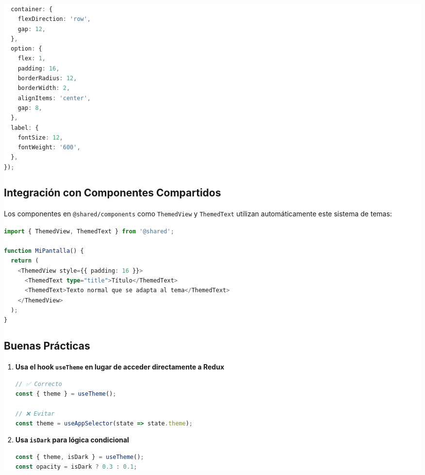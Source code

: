 ```typescript
  container: {
    flexDirection: 'row',
    gap: 12,
  },
  option: {
    flex: 1,
    padding: 16,
    borderRadius: 12,
    borderWidth: 2,
    alignItems: 'center',
    gap: 8,
  },
  label: {
    fontSize: 12,
    fontWeight: '600',
  },
});
```

## Integración con Componentes Compartidos

Los componentes en `@shared/components` como `ThemedView` y `ThemedText` utilizan automáticamente este sistema de temas:

```typescript
import { ThemedView, ThemedText } from '@shared';

function MiPantalla() {
  return (
    <ThemedView style={{ padding: 16 }}>
      <ThemedText type="title">Título</ThemedText>
      <ThemedText>Texto normal que se adapta al tema</ThemedText>
    </ThemedView>
  );
}
```

## Buenas Prácticas

1. **Usa el hook `useTheme` en lugar de acceder directamente a Redux**
   ```typescript
   // ✅ Correcto
   const { theme } = useTheme();

   // ❌ Evitar
   const theme = useAppSelector(state => state.theme);
   ```

2. **Usa `isDark` para lógica condicional**
   ```typescript
   const { theme, isDark } = useTheme();
   const opacity = isDark ? 0.3 : 0.1;
   ```
